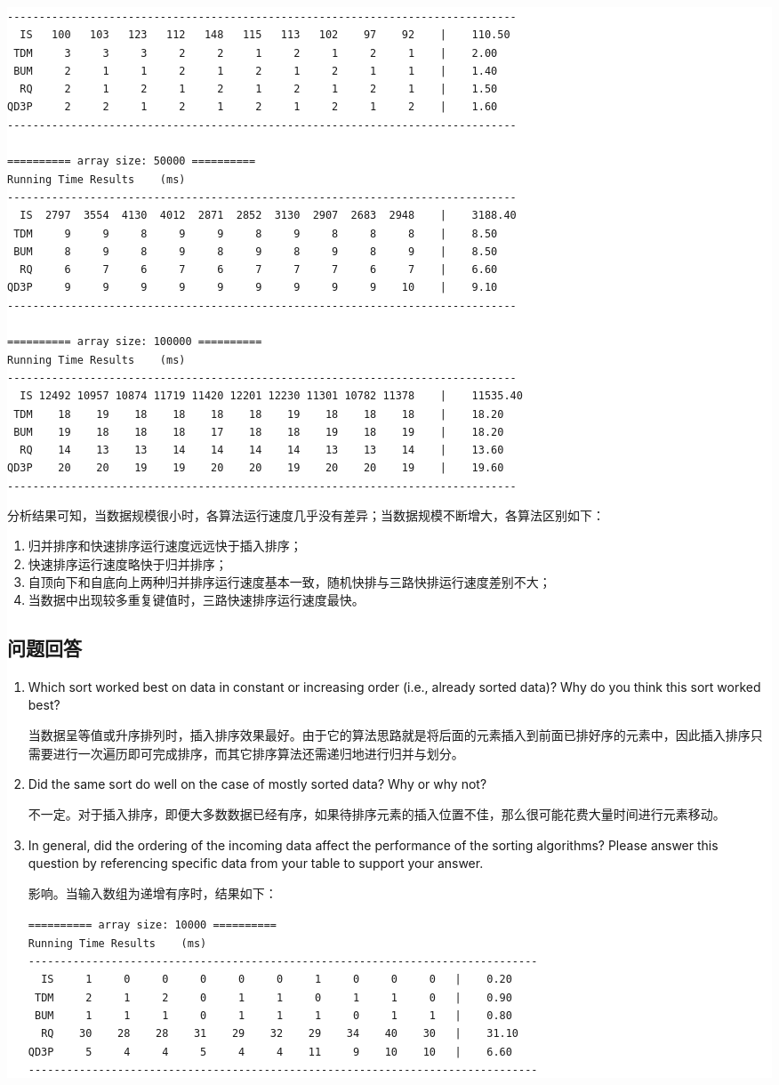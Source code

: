 ```
--------------------------------------------------------------------------------
  IS   100   103   123   112   148   115   113   102    97    92	|	 110.50
 TDM     3     3     3     2     2     1     2     1     2     1	|	 2.00
 BUM     2     1     1     2     1     2     1     2     1     1	|	 1.40
  RQ     2     1     2     1     2     1     2     1     2     1	|	 1.50
QD3P     2     2     1     2     1     2     1     2     1     2	|	 1.60
--------------------------------------------------------------------------------

========== array size: 50000 ==========
Running Time Results    (ms)
--------------------------------------------------------------------------------
  IS  2797  3554  4130  4012  2871  2852  3130  2907  2683  2948	|	 3188.40
 TDM     9     9     8     9     9     8     9     8     8     8	|	 8.50
 BUM     8     9     8     9     8     9     8     9     8     9	|	 8.50
  RQ     6     7     6     7     6     7     7     7     6     7	|	 6.60
QD3P     9     9     9     9     9     9     9     9     9    10	|	 9.10
--------------------------------------------------------------------------------

========== array size: 100000 ==========
Running Time Results    (ms)
--------------------------------------------------------------------------------
  IS 12492 10957 10874 11719 11420 12201 12230 11301 10782 11378	|	 11535.40
 TDM    18    19    18    18    18    18    19    18    18    18	|	 18.20
 BUM    19    18    18    18    17    18    18    19    18    19	|	 18.20
  RQ    14    13    13    14    14    14    14    13    13    14	|	 13.60
QD3P    20    20    19    19    20    20    19    20    20    19	|	 19.60
--------------------------------------------------------------------------------
```

分析结果可知，当数据规模很小时，各算法运行速度几乎没有差异；当数据规模不断增大，各算法区别如下：

1.   归并排序和快速排序运行速度远远快于插入排序；
2.   快速排序运行速度略快于归并排序；
3.   自顶向下和自底向上两种归并排序运行速度基本一致，随机快排与三路快排运行速度差别不大；
4.   当数据中出现较多重复键值时，三路快速排序运行速度最快。

## 问题回答

1.   Which sort worked best on data in constant or increasing order (i.e., already sorted data)? Why do you think this sort worked best?

     当数据呈等值或升序排列时，插入排序效果最好。由于它的算法思路就是将后面的元素插入到前面已排好序的元素中，因此插入排序只需要进行一次遍历即可完成排序，而其它排序算法还需递归地进行归并与划分。

2.   Did the same sort do well on the case of mostly sorted data? Why or why not?

     不一定。对于插入排序，即便大多数数据已经有序，如果待排序元素的插入位置不佳，那么很可能花费大量时间进行元素移动。

3.   In general, did the ordering of the incoming data affect the performance of the sorting algorithms? Please answer this question by referencing specific data from your table to support your answer.

     影响。当输入数组为递增有序时，结果如下：

     ```
     ========== array size: 10000 ==========
     Running Time Results    (ms)
     --------------------------------------------------------------------------------
       IS     1     0     0     0     0     0     1     0     0     0	|	 0.20
      TDM     2     1     2     0     1     1     0     1     1     0	|	 0.90
      BUM     1     1     1     0     1     1     1     0     1     1	|	 0.80
       RQ    30    28    28    31    29    32    29    34    40    30	|	 31.10
     QD3P     5     4     4     5     4     4    11     9    10    10	|	 6.60
     --------------------------------------------------------------------------------
     ```

